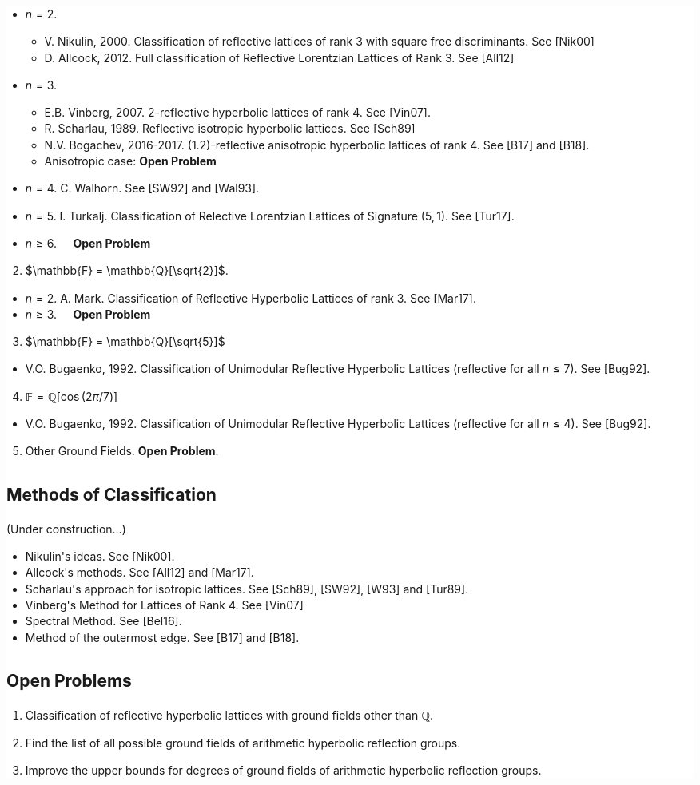 
  - $n=2$.

     + V. Nikulin, 2000. Classification of reflective lattices of rank $3$ with square free discriminants. See [Nik00]
     + D. Allcock, 2012. Full classification of Reflective Lorentzian Lattices of Rank $3$. See [All12]

  - $n=3$.
     + E.B. Vinberg, 2007. $2$-reflective hyperbolic lattices of rank $4$. See [Vin07].
     + R. Scharlau, 1989. Reflective isotropic hyperbolic lattices. See [Sch89]
     + N.V. Bogachev, 2016-2017. $(1.2)$-reflective anisotropic hyperbolic lattices of rank $4$. See [B17] and [B18].
     + Anisotropic case:  $\textbf{Open Problem}$

  - $n=4$. C. Walhorn. See [SW92] and [Wal93].
  - $n=5$. I. Turkalj. Classification of Relective Lorentzian Lattices of Signature $(5,1)$. See [Tur17].
  - $n \ge 6$. $\quad \textbf{Open Problem}$
     
2. $\mathbb{F} = \mathbb{Q}[\sqrt{2}]$.

  - $n=2$. A. Mark. Classification of Reflective Hyperbolic Lattices of rank $3$. See [Mar17].
  - $n \ge 3$. $\quad \textbf{Open Problem}$

3. $\mathbb{F} = \mathbb{Q}[\sqrt{5}]$

  - V.O. Bugaenko, 1992. Classification of Unimodular Reflective Hyperbolic Lattices (reflective for all $n \le 7$). See [Bug92].

4. $\mathbb{F} = \mathbb{Q}[\cos(2\pi/7)]$

  - V.O. Bugaenko, 1992. Classification of Unimodular Reflective Hyperbolic Lattices (reflective for all $n \le 4$). See [Bug92].

5. Other Ground Fields. $\textbf{Open Problem}$.


## Methods of Classification

(Under construction...)

-  Nikulin's ideas. See [Nik00].
-  Allcock's methods. See [All12] and [Mar17].
-  Scharlau's approach for isotropic lattices. See [Sch89], [SW92], [W93] and [Tur89].
-  Vinberg's Method for Lattices of Rank $4$. See [Vin07]
-  Spectral Method. See [Bel16].
-  Method of the outermost edge. See [B17] and [B18].


## Open Problems

1. Classification of reflective hyperbolic lattices with ground fields other than $\mathbb{Q}$.

2. Find the list of all possible ground fields of arithmetic hyperbolic reflection groups.

3. Improve the upper bounds for degrees of ground fields of arithmetic hyperbolic reflection groups.
